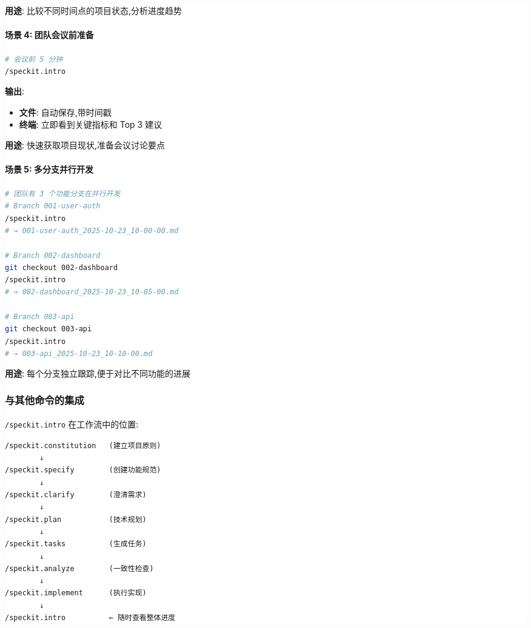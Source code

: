 **用途**: 比较不同时间点的项目状态,分析进度趋势

#### 场景 4: 团队会议前准备

```bash
# 会议前 5 分钟
/speckit.intro
```

**输出**:
- **文件**: 自动保存,带时间戳
- **终端**: 立即看到关键指标和 Top 3 建议

**用途**: 快速获取项目现状,准备会议讨论要点

#### 场景 5: 多分支并行开发

```bash
# 团队有 3 个功能分支在并行开发
# Branch 001-user-auth
/speckit.intro
# → 001-user-auth_2025-10-23_10-00-00.md

# Branch 002-dashboard
git checkout 002-dashboard
/speckit.intro
# → 002-dashboard_2025-10-23_10-05-00.md

# Branch 003-api
git checkout 003-api
/speckit.intro
# → 003-api_2025-10-23_10-10-00.md
```

**用途**: 每个分支独立跟踪,便于对比不同功能的进展

### 与其他命令的集成

`/speckit.intro` 在工作流中的位置:

```text
/speckit.constitution   (建立项目原则)
        ↓
/speckit.specify        (创建功能规范)
        ↓
/speckit.clarify        (澄清需求)
        ↓
/speckit.plan           (技术规划)
        ↓
/speckit.tasks          (生成任务)
        ↓
/speckit.analyze        (一致性检查)
        ↓
/speckit.implement      (执行实现)
        ↓
/speckit.intro          ← 随时查看整体进度
```
